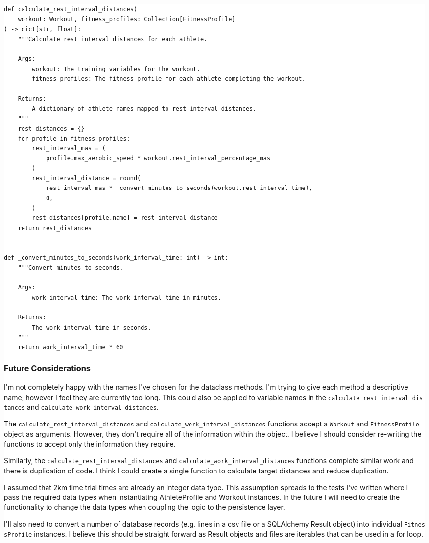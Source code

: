 
    def calculate_rest_interval_distances(
        workout: Workout, fitness_profiles: Collection[FitnessProfile]
    ) -> dict[str, float]:
        """Calculate rest interval distances for each athlete.

        Args:
            workout: The training variables for the workout.
            fitness_profiles: The fitness profile for each athlete completing the workout.

        Returns:
            A dictionary of athlete names mapped to rest interval distances.
        """
        rest_distances = {}
        for profile in fitness_profiles:
            rest_interval_mas = (
                profile.max_aerobic_speed * workout.rest_interval_percentage_mas
            )
            rest_interval_distance = round(
                rest_interval_mas * _convert_minutes_to_seconds(workout.rest_interval_time),
                0,
            )
            rest_distances[profile.name] = rest_interval_distance
        return rest_distances


    def _convert_minutes_to_seconds(work_interval_time: int) -> int:
        """Convert minutes to seconds.

        Args:
            work_interval_time: The work interval time in minutes.

        Returns:
            The work interval time in seconds.
        """
        return work_interval_time * 60

### Future Considerations

I'm not completely happy with the names I've chosen for the dataclass methods. I'm trying to give each method a descriptive name, however I feel they are currently too long. This could also be applied to variable names in the `calculate_rest_interval_distances`
and `calculate_work_interval_distances`.

The `calculate_rest_interval_distances` and `calculate_work_interval_distances` functions accept a `Workout` and `FitnessProfile` object as arguments. However, they don't require all of the information within the object. I believe I should consider re-writing the functions to accept only the information they require.

Similarly, the `calculate_rest_interval_distances` and `calculate_work_interval_distances` functions complete similar work and there is duplication of code. I think I could create a single function to calculate target distances and reduce duplication.

I assumed that 2km time trial times are already an integer data type. This assumption spreads to the tests I've written where I pass the required data types when instantiating AthleteProfile and Workout instances. In the future I will need to create the functionality to change the data types when coupling the logic to the persistence layer.

I'll also need to convert a number of database records (e.g. lines in a csv file or a SQLAlchemy Result object) into individual `FitnessProfile` instances. I believe this should be straight forward as Result objects and files are iterables that can be used in a for loop.
